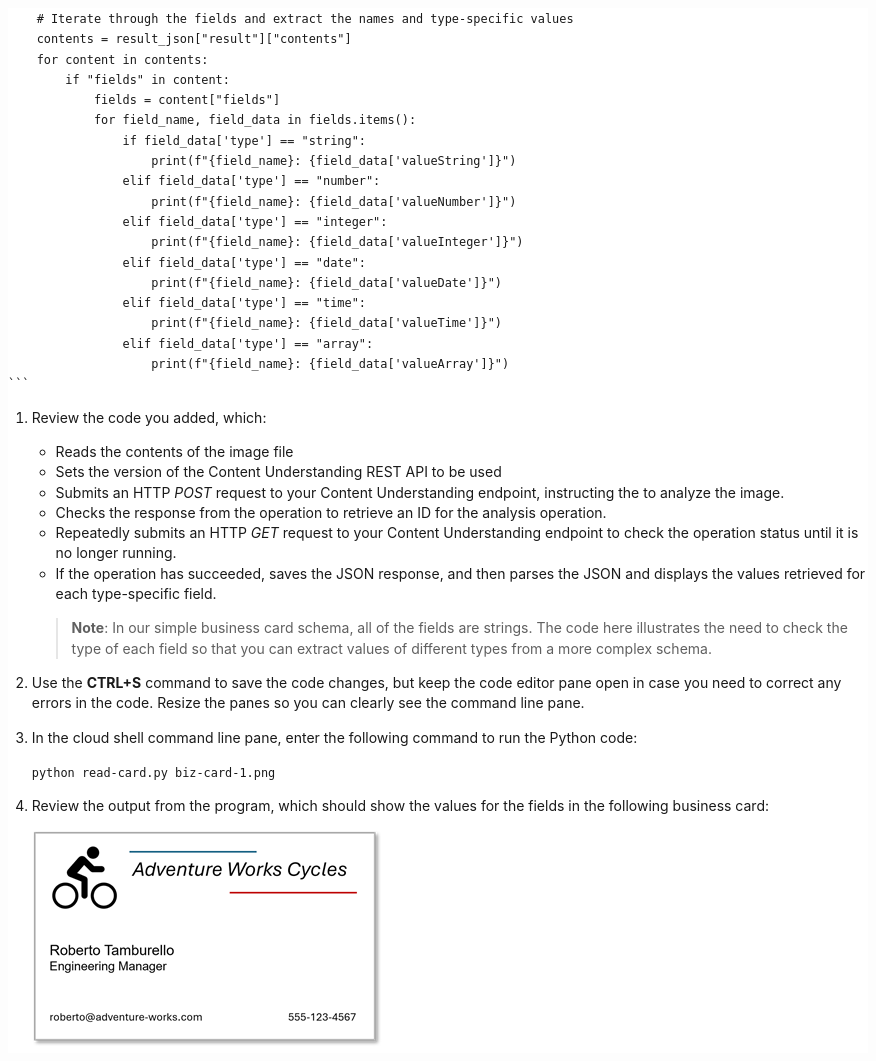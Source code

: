        # Iterate through the fields and extract the names and type-specific values
        contents = result_json["result"]["contents"]
        for content in contents:
            if "fields" in content:
                fields = content["fields"]
                for field_name, field_data in fields.items():
                    if field_data['type'] == "string":
                        print(f"{field_name}: {field_data['valueString']}")
                    elif field_data['type'] == "number":
                        print(f"{field_name}: {field_data['valueNumber']}")
                    elif field_data['type'] == "integer":
                        print(f"{field_name}: {field_data['valueInteger']}")
                    elif field_data['type'] == "date":
                        print(f"{field_name}: {field_data['valueDate']}")
                    elif field_data['type'] == "time":
                        print(f"{field_name}: {field_data['valueTime']}")
                    elif field_data['type'] == "array":
                        print(f"{field_name}: {field_data['valueArray']}")
    ```

1. Review the code you added, which:
    - Reads the contents of the image file
    - Sets the version of the Content Understanding REST API to be used
    - Submits an HTTP *POST* request to your Content Understanding endpoint, instructing the to analyze the image.
    - Checks the response from the operation to retrieve an ID for the analysis operation.
    - Repeatedly submits an HTTP *GET* request to your Content Understanding endpoint to check the operation status until it is no longer running.
    - If the operation has succeeded, saves the JSON response, and then parses the JSON and displays the values retrieved for each type-specific field.

    > **Note**: In our simple business card schema, all of the fields are strings. The code here illustrates the need to check the type of each field so that you can extract values of different types from a more complex schema.

1. Use the **CTRL+S** command to save the code changes, but keep the code editor pane open in case you need to correct any errors in the code. Resize the panes so you can clearly see the command line pane.
1. In the cloud shell command line pane, enter the following command to run the Python code:

    ```
   python read-card.py biz-card-1.png
    ```

1. Review the output from the program, which should show the values for the fields in the following business card:

    ![A business card for Roberto Tamburello, an Adventure Works Cycles employee.](./media/biz-card-1.png)
